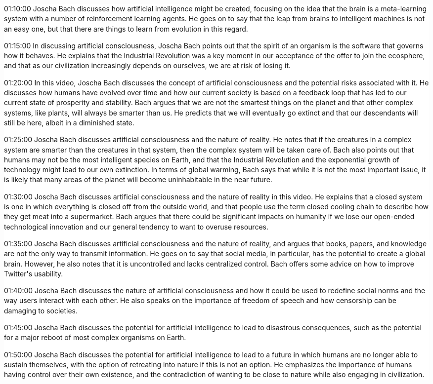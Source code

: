 01:10:00
Joscha Bach discusses how artificial intelligence might be created, focusing on the idea that the brain is a meta-learning system with a number of reinforcement learning agents. He goes on to say that the leap from brains to intelligent machines is not an easy one, but that there are things to learn from evolution in this regard.

01:15:00
In discussing artificial consciousness, Joscha Bach points out that the spirit of an organism is the software that governs how it behaves. He explains that the Industrial Revolution was a key moment in our acceptance of the offer to join the ecosphere, and that as our civilization increasingly depends on ourselves, we are at risk of losing it.

01:20:00
In this video, Joscha Bach discusses the concept of artificial consciousness and the potential risks associated with it. He discusses how humans have evolved over time and how our current society is based on a feedback loop that has led to our current state of prosperity and stability. Bach argues that we are not the smartest things on the planet and that other complex systems, like plants, will always be smarter than us. He predicts that we will eventually go extinct and that our descendants will still be here, albeit in a diminished state.

01:25:00
Joscha Bach discusses artificial consciousness and the nature of reality. He notes that if the creatures in a complex system are smarter than the creatures in that system, then the complex system will be taken care of. Bach also points out that humans may not be the most intelligent species on Earth, and that the Industrial Revolution and the exponential growth of technology might lead to our own extinction. In terms of global warming, Bach says that while it is not the most important issue, it is likely that many areas of the planet will become uninhabitable in the near future.

01:30:00
Joscha Bach discusses artificial consciousness and the nature of reality in this video. He explains that a closed system is one in which everything is closed off from the outside world, and that people use the term closed cooling chain to describe how they get meat into a supermarket. Bach argues that there could be significant impacts on humanity if we lose our open-ended technological innovation and our general tendency to want to overuse resources.

01:35:00
Joscha Bach discusses artificial consciousness and the nature of reality, and argues that books, papers, and knowledge are not the only way to transmit information. He goes on to say that social media, in particular, has the potential to create a global brain. However, he also notes that it is uncontrolled and lacks centralized control. Bach offers some advice on how to improve Twitter's usability.

01:40:00
Joscha Bach discusses the nature of artificial consciousness and how it could be used to redefine social norms and the way users interact with each other. He also speaks on the importance of freedom of speech and how censorship can be damaging to societies.

01:45:00
Joscha Bach discusses the potential for artificial intelligence to lead to disastrous consequences, such as the potential for a major reboot of most complex organisms on Earth.

01:50:00
Joscha Bach discusses the potential for artificial intelligence to lead to a future in which humans are no longer able to sustain themselves, with the option of retreating into nature if this is not an option. He emphasizes the importance of humans having control over their own existence, and the contradiction of wanting to be close to nature while also engaging in civilization.
